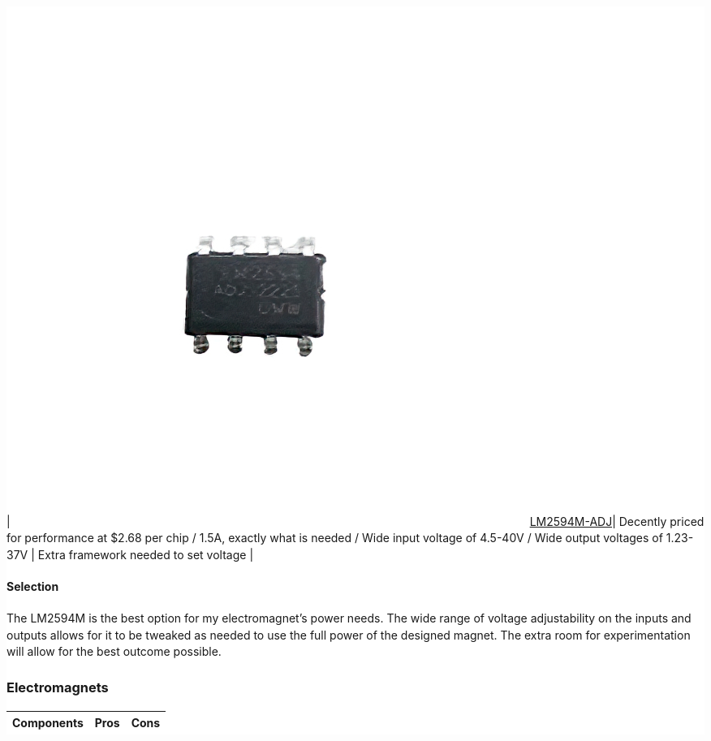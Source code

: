 |![](https://github.com/NBrentASU/NBrent/blob/main/MV3.jpg?raw=true)[LM2594M-ADJ](https://www.digikey.com/en/products/detail/umw/LM2594M-ADJ/16705956?s=N4IgjCBcoCwdIDGUBmBDANgZwKYBoQB7KAbRAGYwAGcgdgCYQBdAgBwBcoQBldgJwCWAOwDmIAL4EAtDCihkkdNnwgAbkNSZcBYpDLUArDFpVmbTpBATx4oA)| Decently priced for performance at $2.68 per chip / 1.5A, exactly what is needed / Wide input voltage of 4.5-40V / Wide output voltages of 1.23-37V | Extra framework needed to set voltage |

#### Selection

The LM2594M is the best option for my electromagnet’s power needs. The wide range of voltage adjustability on the inputs and outputs allows for it to be tweaked as needed to use the full power of the designed magnet. The extra room for experimentation will allow for the best outcome possible.

### Electromagnets

| Components         |  Pros       |  Cons       |
| ------------------ | ----------- | ----------- |